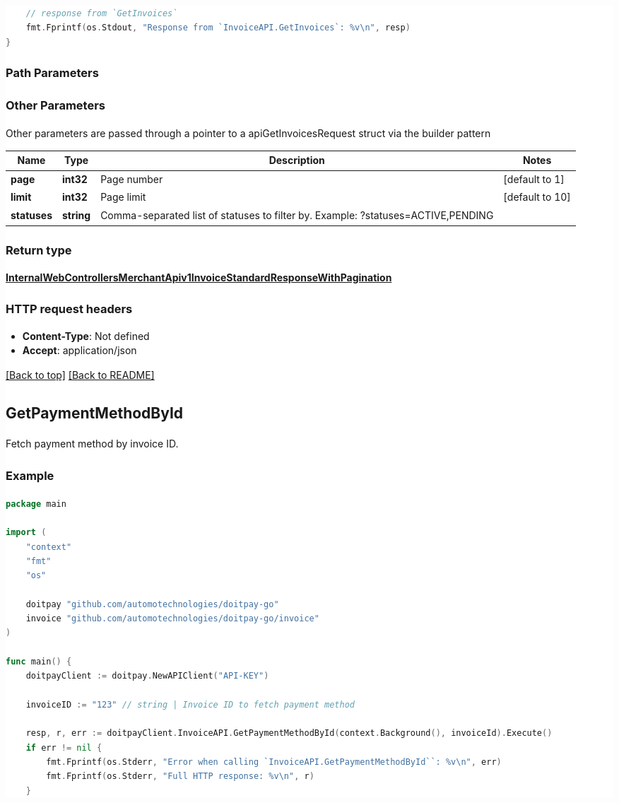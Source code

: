 ```go
    // response from `GetInvoices`
    fmt.Fprintf(os.Stdout, "Response from `InvoiceAPI.GetInvoices`: %v\n", resp)
}
```

### Path Parameters



### Other Parameters

Other parameters are passed through a pointer to a apiGetInvoicesRequest struct via the builder pattern


Name | Type | Description  | Notes
------------- | ------------- | ------------- | -------------
 **page** | **int32** | Page number | [default to 1]
 **limit** | **int32** | Page limit | [default to 10]
 **statuses** | **string** | Comma-separated list of statuses to filter by. Example: ?statuses&#x3D;ACTIVE,PENDING | 

### Return type

[**InternalWebControllersMerchantApiv1InvoiceStandardResponseWithPagination**](InternalWebControllersMerchantApiv1InvoiceStandardResponseWithPagination.md)

### HTTP request headers

- **Content-Type**: Not defined
- **Accept**: application/json

[[Back to top]](#) 
[[Back to README]](../../README.md)


## GetPaymentMethodById

Fetch payment method by invoice ID.



### Example

```go
package main

import (
    "context"
    "fmt"
    "os"
    
    doitpay "github.com/automotechnologies/doitpay-go"
    invoice "github.com/automotechnologies/doitpay-go/invoice"
)

func main() {
    doitpayClient := doitpay.NewAPIClient("API-KEY")

    invoiceID := "123" // string | Invoice ID to fetch payment method

    resp, r, err := doitpayClient.InvoiceAPI.GetPaymentMethodById(context.Background(), invoiceId).Execute()
    if err != nil {
        fmt.Fprintf(os.Stderr, "Error when calling `InvoiceAPI.GetPaymentMethodById``: %v\n", err)
        fmt.Fprintf(os.Stderr, "Full HTTP response: %v\n", r)
    }
```
